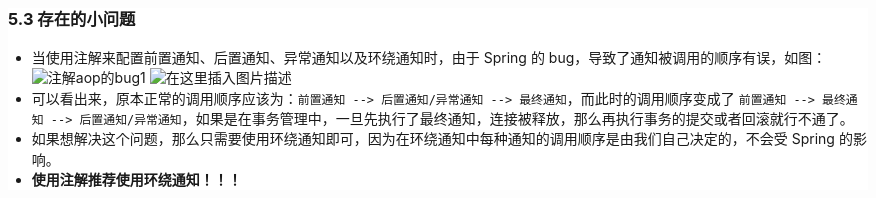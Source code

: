 ### 5.3 存在的小问题

- 当使用注解来配置前置通知、后置通知、异常通知以及环绕通知时，由于 Spring 的 bug，导致了通知被调用的顺序有误，如图：
  ![注解aop的bug1](https://img-blog.csdnimg.cn/20200226101158922.png)
  ![在这里插入图片描述](https://img-blog.csdnimg.cn/20200226101631819.png)
- 可以看出来，原本正常的调用顺序应该为：`前置通知 --> 后置通知/异常通知 --> 最终通知`，而此时的调用顺序变成了 `前置通知 --> 最终通知 --> 后置通知/异常通知`，如果是在事务管理中，一旦先执行了最终通知，连接被释放，那么再执行事务的提交或者回滚就行不通了。
- 如果想解决这个问题，那么只需要使用环绕通知即可，因为在环绕通知中每种通知的调用顺序是由我们自己决定的，不会受 Spring 的影响。
- **使用注解推荐使用环绕通知！！！**